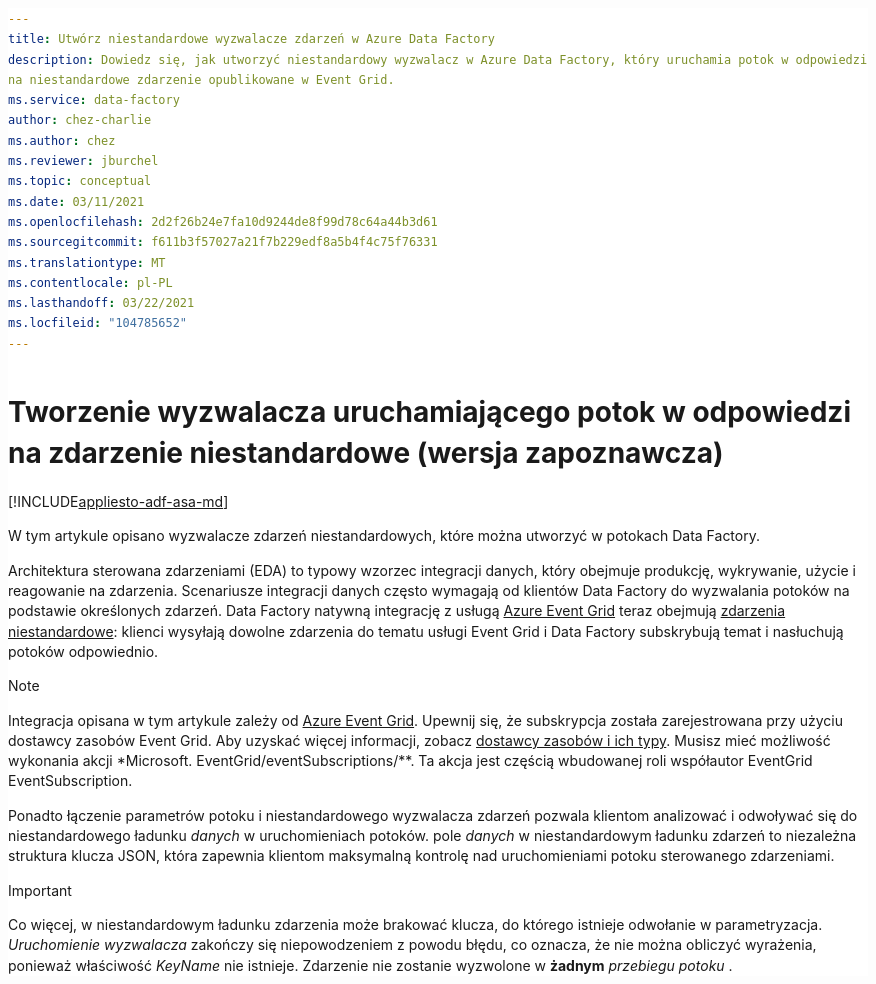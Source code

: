 ```yaml
---
title: Utwórz niestandardowe wyzwalacze zdarzeń w Azure Data Factory
description: Dowiedz się, jak utworzyć niestandardowy wyzwalacz w Azure Data Factory, który uruchamia potok w odpowiedzi na niestandardowe zdarzenie opublikowane w Event Grid.
ms.service: data-factory
author: chez-charlie
ms.author: chez
ms.reviewer: jburchel
ms.topic: conceptual
ms.date: 03/11/2021
ms.openlocfilehash: 2d2f26b24e7fa10d9244de8f99d78c64a44b3d61
ms.sourcegitcommit: f611b3f57027a21f7b229edf8a5b4f4c75f76331
ms.translationtype: MT
ms.contentlocale: pl-PL
ms.lasthandoff: 03/22/2021
ms.locfileid: "104785652"
---
```

# <a name="create-a-trigger-that-runs-a-pipeline-in-response-to-a-custom-event-preview"></a>Tworzenie wyzwalacza uruchamiającego potok w odpowiedzi na zdarzenie niestandardowe (wersja zapoznawcza)

[!INCLUDE[appliesto-adf-asa-md](includes/appliesto-adf-asa-md.md)]

W tym artykule opisano wyzwalacze zdarzeń niestandardowych, które można utworzyć w potokach Data Factory.

Architektura sterowana zdarzeniami (EDA) to typowy wzorzec integracji danych, który obejmuje produkcję, wykrywanie, użycie i reagowanie na zdarzenia. Scenariusze integracji danych często wymagają od klientów Data Factory do wyzwalania potoków na podstawie określonych zdarzeń. Data Factory natywną integrację z usługą [Azure Event Grid](https://azure.microsoft.com/services/event-grid/) teraz obejmują [zdarzenia niestandardowe](../event-grid/custom-topics.md): klienci wysyłają dowolne zdarzenia do tematu usługi Event Grid i Data Factory subskrybują temat i nasłuchują potoków odpowiednio.

> [!NOTE]
> Integracja opisana w tym artykule zależy od [Azure Event Grid](https://azure.microsoft.com/services/event-grid/). Upewnij się, że subskrypcja została zarejestrowana przy użyciu dostawcy zasobów Event Grid. Aby uzyskać więcej informacji, zobacz [dostawcy zasobów i ich typy](../azure-resource-manager/management/resource-providers-and-types.md#azure-portal). Musisz mieć możliwość wykonania akcji *Microsoft. EventGrid/eventSubscriptions/**. Ta akcja jest częścią wbudowanej roli współautor EventGrid EventSubscription.

Ponadto łączenie parametrów potoku i niestandardowego wyzwalacza zdarzeń pozwala klientom analizować i odwoływać się do niestandardowego ładunku _danych_ w uruchomieniach potoków. pole _danych_ w niestandardowym ładunku zdarzeń to niezależna struktura klucza JSON, która zapewnia klientom maksymalną kontrolę nad uruchomieniami potoku sterowanego zdarzeniami.

> [!IMPORTANT]
> Co więcej, w niestandardowym ładunku zdarzenia może brakować klucza, do którego istnieje odwołanie w parametryzacja. _Uruchomienie wyzwalacza_ zakończy się niepowodzeniem z powodu błędu, co oznacza, że nie można obliczyć wyrażenia, ponieważ właściwość _KeyName_ nie istnieje. Zdarzenie nie zostanie wyzwolone w __żadnym__ _przebiegu potoku_ .
